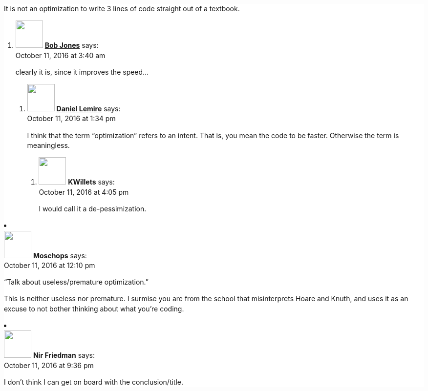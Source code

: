<p>It is not an optimization to write 3 lines of code straight out of a textbook.</p>
</div>
<ol class="children">
<li id="comment-255252" class="comment odd alt depth-3 parent">
<div class="comment-author vcard">
<img alt src="https://secure.gravatar.com/avatar/f942f2c9b5afaee653896d64a5d1cdfe?s=56&#038;d=mm&#038;r=g" srcset="https://secure.gravatar.com/avatar/f942f2c9b5afaee653896d64a5d1cdfe?s=112&#038;d=mm&#038;r=g 2x" class="avatar avatar-56 photo" height="56" width="56" loading="lazy" decoding="async" /> <b class="fn"><a href="http://bob.jones" class="url" rel="ugc external nofollow">Bob Jones</a></b> <span class="says">says:</span> </div>
<div class="comment-metadata"><time datetime="2016-10-11T03:40:24+00:00">October 11, 2016 at 3:40 am</time></a> </div>
<div class="comment-content">
<p>clearly it is, since it improves the speed&#8230;</p>
</div>
<ol class="children">
<li id="comment-255286" class="comment byuser comment-author-lemire bypostauthor even depth-4 parent">
<div class="comment-author vcard">
<img alt src="https://secure.gravatar.com/avatar/2ca999bef9535950f5b84281a4dab006?s=56&#038;d=mm&#038;r=g" srcset="https://secure.gravatar.com/avatar/2ca999bef9535950f5b84281a4dab006?s=112&#038;d=mm&#038;r=g 2x" class="avatar avatar-56 photo" height="56" width="56" loading="lazy" decoding="async" /> <b class="fn"><a href="https://lemire.me/en/" class="url" rel="ugc">Daniel Lemire</a></b> <span class="says">says:</span> </div>
<div class="comment-metadata"><time datetime="2016-10-11T13:34:49+00:00">October 11, 2016 at 1:34 pm</time></a> </div>
<div class="comment-content">
<p>I think that the term &ldquo;optimization&rdquo; refers to an intent. That is, you mean the code to be faster. Otherwise the term is meaningless.</p>
</div>
<ol class="children">
<li id="comment-255298" class="comment odd alt depth-5">
<div class="comment-author vcard">
<img alt src="https://secure.gravatar.com/avatar/331059294e89906fef3d785f06820025?s=56&#038;d=mm&#038;r=g" srcset="https://secure.gravatar.com/avatar/331059294e89906fef3d785f06820025?s=112&#038;d=mm&#038;r=g 2x" class="avatar avatar-56 photo" height="56" width="56" loading="lazy" decoding="async" /> <b class="fn">KWillets</b> <span class="says">says:</span> </div>
<div class="comment-metadata"><time datetime="2016-10-11T16:05:05+00:00">October 11, 2016 at 4:05 pm</time></a> </div>
<div class="comment-content">
<p>I would call it a de-pessimization.</p>
</div>
</li>
</ol>
</li>
</ol>
</li>
</ol>
</li>
<li id="comment-255283" class="comment even depth-2">
<div class="comment-author vcard">
<img alt src="https://secure.gravatar.com/avatar/d2859a9c8b49548871130fdb74eee4d4?s=56&#038;d=mm&#038;r=g" srcset="https://secure.gravatar.com/avatar/d2859a9c8b49548871130fdb74eee4d4?s=112&#038;d=mm&#038;r=g 2x" class="avatar avatar-56 photo" height="56" width="56" loading="lazy" decoding="async" /> <b class="fn">Moschops</b> <span class="says">says:</span> </div>
<div class="comment-metadata"><time datetime="2016-10-11T12:10:48+00:00">October 11, 2016 at 12:10 pm</time></a> </div>
<div class="comment-content">
<p>&ldquo;Talk about useless/premature optimization.&rdquo;</p>
<p>This is neither useless nor premature. I surmise you are from the school that misinterprets Hoare and Knuth, and uses it as an excuse to not bother thinking about what you&rsquo;re coding.</p>
</div>
</li>
</ol>
</li>
<li id="comment-255331" class="comment odd alt thread-even depth-1 parent">
<div class="comment-author vcard">
<img alt src="https://secure.gravatar.com/avatar/e1305fee562b70958e65b557ce049e31?s=56&#038;d=mm&#038;r=g" srcset="https://secure.gravatar.com/avatar/e1305fee562b70958e65b557ce049e31?s=112&#038;d=mm&#038;r=g 2x" class="avatar avatar-56 photo" height="56" width="56" loading="lazy" decoding="async" /> <b class="fn">Nir Friedman</b> <span class="says">says:</span> </div>
<div class="comment-metadata"><time datetime="2016-10-11T21:36:21+00:00">October 11, 2016 at 9:36 pm</time></a> </div>
<div class="comment-content">
<p>I don&rsquo;t think I can get on board with the conclusion/title.</p>